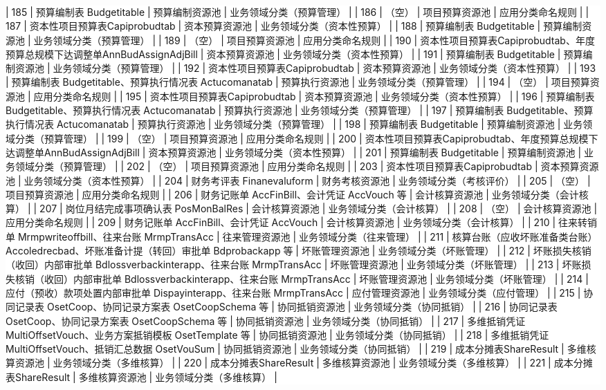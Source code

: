 | 185 | 预算编制表 Budgetitable                                                                                 | 预算编制资源池    | 业务领域分类（预算管理）   |
| 186 | （空）                                                                                                | 项目预算资源池    | 应用分类命名规则       |
| 187 | 资本性项目预算表Capiprobudtab                                                                              | 资本预算资源池    | 业务领域分类（资本性预算）  |
| 188 | 预算编制表 Budgetitable                                                                                 | 预算编制资源池    | 业务领域分类（预算管理）   |
| 189 | （空）                                                                                                | 项目预算资源池    | 应用分类命名规则       |
| 190 | 资本性项目预算表Capiprobudtab、年度预算总规模下达调整单AnnBudAssignAdjBill                                              | 资本预算资源池    | 业务领域分类（资本性预算）  |
| 191 | 预算编制表 Budgetitable                                                                                 | 预算编制资源池    | 业务领域分类（预算管理）   |
| 192 | 资本性项目预算表Capiprobudtab                                                                              | 资本预算资源池    | 业务领域分类（资本性预算）  |
| 193 | 预算编制表 Budgetitable、预算执行情况表 Actucomanatab                                                           | 预算执行资源池    | 业务领域分类（预算管理）   |
| 194 | （空）                                                                                                | 项目预算资源池    | 应用分类命名规则       |
| 195 | 资本性项目预算表Capiprobudtab                                                                              | 资本预算资源池    | 业务领域分类（资本性预算）  |
| 196 | 预算编制表 Budgetitable、预算执行情况表 Actucomanatab                                                           | 预算执行资源池    | 业务领域分类（预算管理）   |
| 197 | 预算编制表 Budgetitable、预算执行情况表 Actucomanatab                                                           | 预算执行资源池    | 业务领域分类（预算管理）   |
| 198 | 预算编制表 Budgetitable                                                                                 | 预算编制资源池    | 业务领域分类（预算管理）   |
| 199 | （空）                                                                                                | 项目预算资源池    | 应用分类命名规则       |
| 200 | 资本性项目预算表Capiprobudtab、年度预算总规模下达调整单AnnBudAssignAdjBill                                              | 资本预算资源池    | 业务领域分类（资本性预算）  |
| 201 | 预算编制表 Budgetitable                                                                                 | 预算编制资源池    | 业务领域分类（预算管理）   |
| 202 | （空）                                                                                                | 项目预算资源池    | 应用分类命名规则       |
| 203 | 资本性项目预算表Capiprobudtab                                                                              | 资本预算资源池    | 业务领域分类（资本性预算）  |
| 204 | 财务考评表 Finanevaluform                                                                               | 财务考核资源池    | 业务领域分类（考核评价）   |
| 205 | （空）                                                                                                | 项目预算资源池    | 应用分类命名规则       |
| 206 | 财务记账单 AccFinBill、会计凭证 AccVouch 等                                                                   | 会计核算资源池    | 业务领域分类（会计核算）   |
| 207 | 岗位月结完成事项确认表 PosMonBalRes                                                                           | 会计核算资源池    | 业务领域分类（会计核算）   |
| 208 | （空）                                                                                                | 会计核算资源池    | 应用分类命名规则       |
| 209 | 财务记账单 AccFinBill、会计凭证 AccVouch                                                                     | 会计核算资源池    | 业务领域分类（会计核算）   |
| 210 | 往来转销单 Mrmpwriteoffbill、往来台账 MrmpTransAcc                                                           | 往来管理资源池    | 业务领域分类（往来管理）   |
| 211 | 核算台账（应收坏账准备类台账） Accoledrecbad、坏账准备计提（转回）审批单 Bdprobackapp 等                                         | 坏账管理资源池    | 业务领域分类（坏账管理）   |
| 212 | 坏账损失核销（收回）内部审批单 Bdlossverbackinterapp、往来台账 MrmpTransAcc                                            | 坏账管理资源池    | 业务领域分类（坏账管理）   |
| 213 | 坏账损失核销（收回）内部审批单 Bdlossverbackinterapp、往来台账 MrmpTransAcc                                            | 坏账管理资源池    | 业务领域分类（坏账管理）   |
| 214 | 应付（预收）款项处置内部审批单 Dispayinterapp、往来台账 MrmpTransAcc                                                   | 应付管理资源池    | 业务领域分类（应付管理）   |
| 215 | 协同记录表 OsetCoop、协同记录方案表 OsetCoopSchema 等                                                            | 协同抵销资源池    | 业务领域分类（协同抵销）   |
| 216 | 协同记录表 OsetCoop、协同记录方案表 OsetCoopSchema 等                                                            | 协同抵销资源池    | 业务领域分类（协同抵销）   |
| 217 | 多维抵销凭证 MultiOffsetVouch、业务方案抵销模板 OsetTemplate 等                                                    | 协同抵销资源池    | 业务领域分类（协同抵销）   |
| 218 | 多维抵销凭证 MultiOffsetVouch、抵销汇总数据 OsetVouSum                                                          | 协同抵销资源池    | 业务领域分类（协同抵销）   |
| 219 | 成本分摊表ShareResult                                                                                   | 多维核算资源池    | 业务领域分类（多维核算）   |
| 220 | 成本分摊表ShareResult                                                                                   | 多维核算资源池    | 业务领域分类（多维核算）   |
| 221 | 成本分摊表ShareResult                                                                                   | 多维核算资源池    | 业务领域分类（多维核算）   |